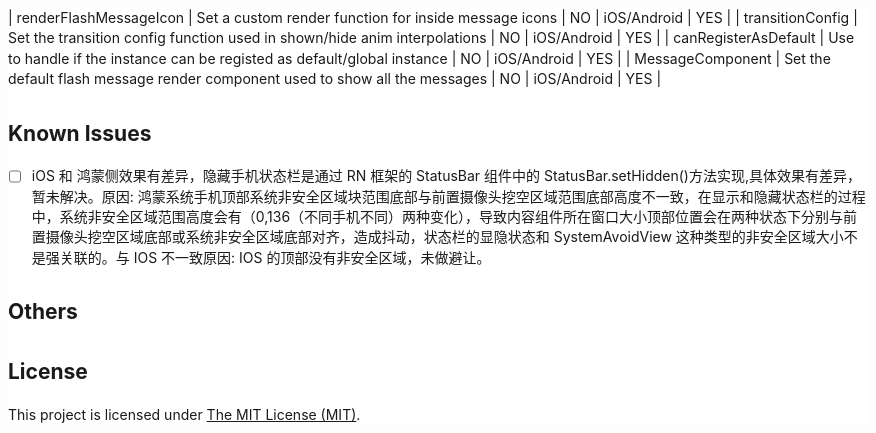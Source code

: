 | renderFlashMessageIcon | Set a custom render function for inside message icons                                                                                                                                                                                                                                                                                                                                                                            | NO       | iOS/Android | YES               |
| transitionConfig       | Set the transition config function used in shown/hide anim interpolations                                                                                                                                                                                                                                                                                                                                                        | NO       | iOS/Android | YES               |
| canRegisterAsDefault   | Use to handle if the instance can be registed as default/global instance                                                                                                                                                                                                                                                                                                                                                         | NO       | iOS/Android | YES               |
| MessageComponent       | Set the default flash message render component used to show all the messages                                                                                                                                                                                                                                                                                                                                                     | NO       | iOS/Android | YES               |

## Known Issues

- [ ] iOS 和 鸿蒙侧效果有差异，隐藏手机状态栏是通过 RN 框架的 StatusBar 组件中的 StatusBar.setHidden()方法实现,具体效果有差异，暂未解决。原因: 鸿蒙系统手机顶部系统非安全区域块范围底部与前置摄像头挖空区域范围底部高度不一致，在显示和隐藏状态栏的过程中，系统非安全区域范围高度会有（0,136（不同手机不同）两种变化），导致内容组件所在窗口大小顶部位置会在两种状态下分别与前置摄像头挖空区域底部或系统非安全区域底部对齐，造成抖动，状态栏的显隐状态和 SystemAvoidView 这种类型的非安全区域大小不是强关联的。与 IOS 不一致原因: IOS 的顶部没有非安全区域，未做避让。

## Others

## License

This project is licensed under [The MIT License (MIT)](https://github.com/lucasferreira/react-native-flash-message/blob/master/LICENSE).

